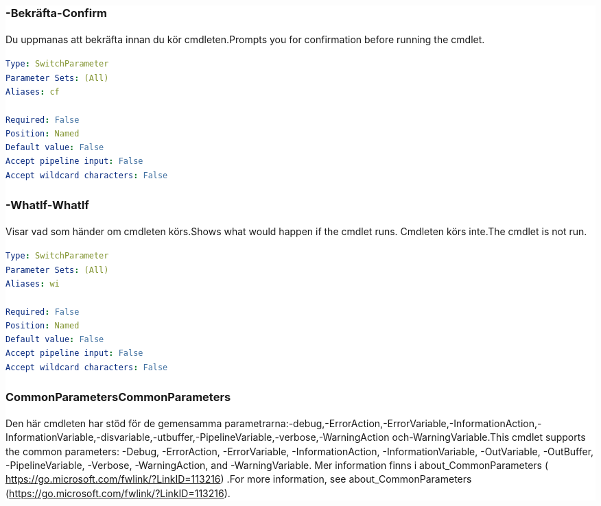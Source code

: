 ### <span data-ttu-id="44864-148">-Bekräfta</span><span class="sxs-lookup"><span data-stu-id="44864-148">-Confirm</span></span>
<span data-ttu-id="44864-149">Du uppmanas att bekräfta innan du kör cmdleten.</span><span class="sxs-lookup"><span data-stu-id="44864-149">Prompts you for confirmation before running the cmdlet.</span></span>

```yaml
Type: SwitchParameter
Parameter Sets: (All)
Aliases: cf

Required: False
Position: Named
Default value: False
Accept pipeline input: False
Accept wildcard characters: False
```

### <span data-ttu-id="44864-150">-WhatIf</span><span class="sxs-lookup"><span data-stu-id="44864-150">-WhatIf</span></span>
<span data-ttu-id="44864-151">Visar vad som händer om cmdleten körs.</span><span class="sxs-lookup"><span data-stu-id="44864-151">Shows what would happen if the cmdlet runs.</span></span>
<span data-ttu-id="44864-152">Cmdleten körs inte.</span><span class="sxs-lookup"><span data-stu-id="44864-152">The cmdlet is not run.</span></span>

```yaml
Type: SwitchParameter
Parameter Sets: (All)
Aliases: wi

Required: False
Position: Named
Default value: False
Accept pipeline input: False
Accept wildcard characters: False
```

### <span data-ttu-id="44864-153">CommonParameters</span><span class="sxs-lookup"><span data-stu-id="44864-153">CommonParameters</span></span>
<span data-ttu-id="44864-154">Den här cmdleten har stöd för de gemensamma parametrarna:-debug,-ErrorAction,-ErrorVariable,-InformationAction,-InformationVariable,-disvariable,-utbuffer,-PipelineVariable,-verbose,-WarningAction och-WarningVariable.</span><span class="sxs-lookup"><span data-stu-id="44864-154">This cmdlet supports the common parameters: -Debug, -ErrorAction, -ErrorVariable, -InformationAction, -InformationVariable, -OutVariable, -OutBuffer, -PipelineVariable, -Verbose, -WarningAction, and -WarningVariable.</span></span> <span data-ttu-id="44864-155">Mer information finns i about_CommonParameters ( https://go.microsoft.com/fwlink/?LinkID=113216) .</span><span class="sxs-lookup"><span data-stu-id="44864-155">For more information, see about_CommonParameters (https://go.microsoft.com/fwlink/?LinkID=113216).</span></span>
